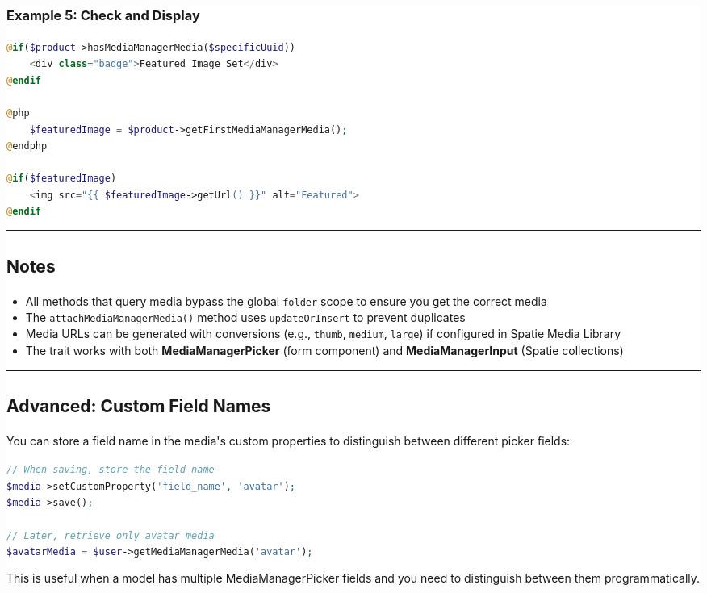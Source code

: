 ### Example 5: Check and Display

```php
@if($product->hasMediaManagerMedia($specificUuid))
    <div class="badge">Featured Image Set</div>
@endif

@php
    $featuredImage = $product->getFirstMediaManagerMedia();
@endphp

@if($featuredImage)
    <img src="{{ $featuredImage->getUrl() }}" alt="Featured">
@endif
```

---

## Notes

- All methods that query media bypass the global `folder` scope to ensure you get the correct media
- The `attachMediaManagerMedia()` method uses `updateOrInsert` to prevent duplicates
- Media URLs can be generated with conversions (e.g., `thumb`, `medium`, `large`) if configured in Spatie Media Library
- The trait works with both **MediaManagerPicker** (form component) and **MediaManagerInput** (Spatie collections)

---

## Advanced: Custom Field Names

You can store a field name in the media's custom properties to distinguish between different picker fields:

```php
// When saving, store the field name
$media->setCustomProperty('field_name', 'avatar');
$media->save();

// Later, retrieve only avatar media
$avatarMedia = $user->getMediaManagerMedia('avatar');
```

This is useful when a model has multiple MediaManagerPicker fields and you need to distinguish between them programmatically.
